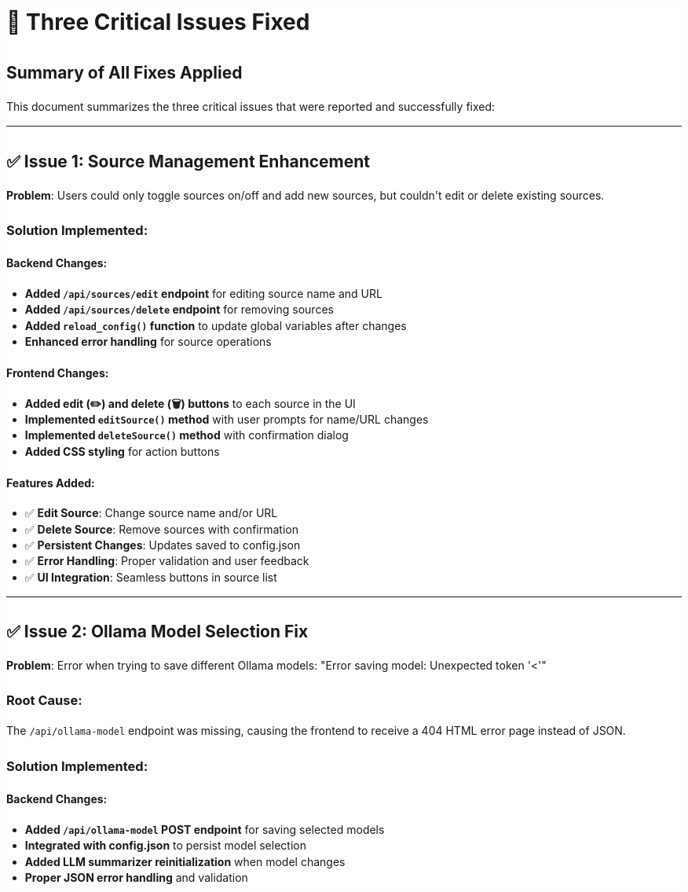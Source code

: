 # 🎉 Three Critical Issues Fixed

## Summary of All Fixes Applied

This document summarizes the three critical issues that were reported and successfully fixed:

---

## ✅ **Issue 1: Source Management Enhancement**
**Problem**: Users could only toggle sources on/off and add new sources, but couldn't edit or delete existing sources.

### **Solution Implemented:**

#### **Backend Changes:**
- **Added `/api/sources/edit` endpoint** for editing source name and URL
- **Added `/api/sources/delete` endpoint** for removing sources
- **Added `reload_config()` function** to update global variables after changes
- **Enhanced error handling** for source operations

#### **Frontend Changes:**
- **Added edit (✏️) and delete (🗑️) buttons** to each source in the UI
- **Implemented `editSource()` method** with user prompts for name/URL changes
- **Implemented `deleteSource()` method** with confirmation dialog
- **Added CSS styling** for action buttons

#### **Features Added:**
- ✅ **Edit Source**: Change source name and/or URL
- ✅ **Delete Source**: Remove sources with confirmation
- ✅ **Persistent Changes**: Updates saved to config.json
- ✅ **Error Handling**: Proper validation and user feedback
- ✅ **UI Integration**: Seamless buttons in source list

---

## ✅ **Issue 2: Ollama Model Selection Fix**
**Problem**: Error when trying to save different Ollama models: "Error saving model: Unexpected token '<'"

### **Root Cause:**
The `/api/ollama-model` endpoint was missing, causing the frontend to receive a 404 HTML error page instead of JSON.

### **Solution Implemented:**

#### **Backend Changes:**
- **Added `/api/ollama-model` POST endpoint** for saving selected models
- **Integrated with config.json** to persist model selection
- **Added LLM summarizer reinitialization** when model changes
- **Proper JSON error handling** and validation
